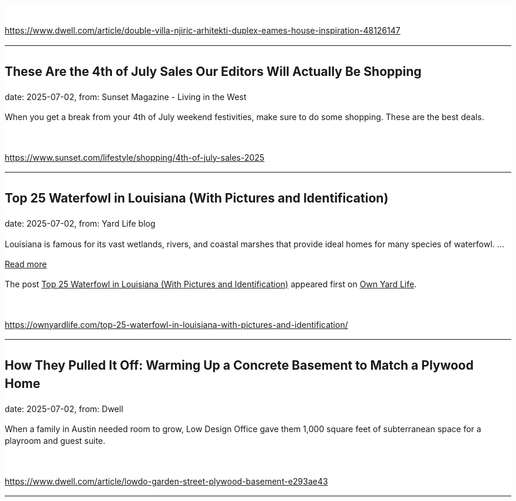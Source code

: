 <br> 

<https://www.dwell.com/article/double-villa-njiric-arhitekti-duplex-eames-house-inspiration-48126147>

---

## These Are the 4th of July Sales Our Editors Will Actually Be Shopping

date: 2025-07-02, from: Sunset Magazine - Living in the West

When you get a break from your 4th of July weekend festivities, make sure to do some shopping. These are the best deals. 

<br> 

<https://www.sunset.com/lifestyle/shopping/4th-of-july-sales-2025>

---

## Top 25 Waterfowl in Louisiana (With Pictures and Identification)

date: 2025-07-02, from: Yard Life blog

<p>Louisiana is famous for its vast wetlands, rivers, and coastal marshes that provide ideal homes for many species of waterfowl. ... </p>
<p class="read-more-container"><a title="Top 25 Waterfowl in Louisiana (With Pictures and Identification)" class="read-more button" href="https://ownyardlife.com/top-25-waterfowl-in-louisiana-with-pictures-and-identification/#more-31546" aria-label="Read more about Top 25 Waterfowl in Louisiana (With Pictures and Identification)">Read more</a></p>
<p>The post <a href="https://ownyardlife.com/top-25-waterfowl-in-louisiana-with-pictures-and-identification/">Top 25 Waterfowl in Louisiana (With Pictures and Identification)</a> appeared first on <a href="https://ownyardlife.com">Own Yard Life</a>.</p>
 

<br> 

<https://ownyardlife.com/top-25-waterfowl-in-louisiana-with-pictures-and-identification/>

---

## How They Pulled It Off: Warming Up a Concrete Basement to Match a Plywood Home

date: 2025-07-02, from: Dwell

When a family in Austin needed room to grow, Low Design Office gave them 1,000 square feet of subterranean space for a playroom and guest suite. 

<br> 

<https://www.dwell.com/article/lowdo-garden-street-plywood-basement-e293ae43>

---
